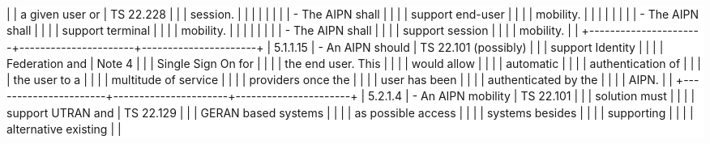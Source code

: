|                      | a given user or      | TS 22.228            |
|                      | session.             |                      |
|                      |                      |                      |
|                      | \- The AIPN shall    |                      |
|                      | support end-user     |                      |
|                      | mobility.            |                      |
|                      |                      |                      |
|                      | \- The AIPN shall    |                      |
|                      | support terminal     |                      |
|                      | mobility.            |                      |
|                      |                      |                      |
|                      | \- The AIPN shall    |                      |
|                      | support session      |                      |
|                      | mobility.            |                      |
+----------------------+----------------------+----------------------+
| 5.1.1.15             | \- An AIPN should    | TS 22.101 (possibly) |
|                      | support Identity     |                      |
|                      | Federation and       | Note 4               |
|                      | Single Sign On for   |                      |
|                      | the end user. This   |                      |
|                      | would allow          |                      |
|                      | automatic            |                      |
|                      | authentication of    |                      |
|                      | the user to a        |                      |
|                      | multitude of service |                      |
|                      | providers once the   |                      |
|                      | user has been        |                      |
|                      | authenticated by the |                      |
|                      | AIPN.                |                      |
+----------------------+----------------------+----------------------+
| 5.2.1.4              | \- An AIPN mobility  | TS 22.101            |
|                      | solution must        |                      |
|                      | support UTRAN and    | TS 22.129            |
|                      | GERAN based systems  |                      |
|                      | as possible access   |                      |
|                      | systems besides      |                      |
|                      | supporting           |                      |
|                      | alternative existing |                      |